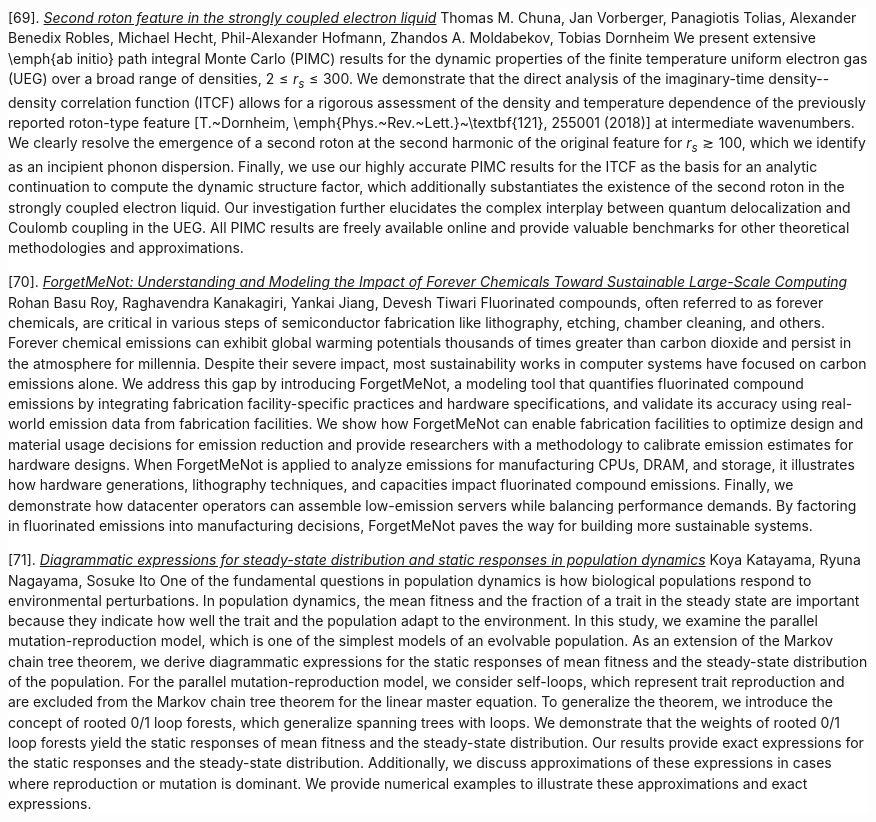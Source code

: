 [69]. [*Second roton feature in the strongly coupled electron liquid*](https://arxiv.org/abs/2505.11150 "Second roton feature in the strongly coupled electron liquid")
Thomas M. Chuna, Jan Vorberger, Panagiotis Tolias, Alexander Benedix Robles, Michael Hecht, Phil-Alexander Hofmann, Zhandos A. Moldabekov, Tobias Dornheim
We present extensive \emph{ab initio} path integral Monte Carlo (PIMC) results for the dynamic properties of the finite temperature uniform electron gas (UEG) over a broad range of densities, $2\leq r_s\leq300$. We demonstrate that the direct analysis of the imaginary-time density--density correlation function (ITCF) allows for a rigorous assessment of the density and temperature dependence of the previously reported roton-type feature [T.~Dornheim, \emph{Phys.~Rev.~Lett.}~\textbf{121}, 255001 (2018)] at intermediate wavenumbers. We clearly resolve the emergence of a second roton at the second harmonic of the original feature for $r_s\gtrsim100$, which we identify as an incipient phonon dispersion. Finally, we use our highly accurate PIMC results for the ITCF as the basis for an analytic continuation to compute the dynamic structure factor, which additionally substantiates the existence of the second roton in the strongly coupled electron liquid. Our investigation further elucidates the complex interplay between quantum delocalization and Coulomb coupling in the UEG. All PIMC results are freely available online and provide valuable benchmarks for other theoretical methodologies and approximations.

[70]. [*ForgetMeNot: Understanding and Modeling the Impact of Forever Chemicals Toward Sustainable Large-Scale Computing*](https://arxiv.org/abs/2505.11236 "ForgetMeNot: Understanding and Modeling the Impact of Forever Chemicals Toward Sustainable Large-Scale Computing")
Rohan Basu Roy, Raghavendra Kanakagiri, Yankai Jiang, Devesh Tiwari
Fluorinated compounds, often referred to as forever chemicals, are critical in various steps of semiconductor fabrication like lithography, etching, chamber cleaning, and others. Forever chemical emissions can exhibit global warming potentials thousands of times greater than carbon dioxide and persist in the atmosphere for millennia. Despite their severe impact, most sustainability works in computer systems have focused on carbon emissions alone. We address this gap by introducing ForgetMeNot, a modeling tool that quantifies fluorinated compound emissions by integrating fabrication facility-specific practices and hardware specifications, and validate its accuracy using real-world emission data from fabrication facilities. We show how ForgetMeNot can enable fabrication facilities to optimize design and material usage decisions for emission reduction and provide researchers with a methodology to calibrate emission estimates for hardware designs. When ForgetMeNot is applied to analyze emissions for manufacturing CPUs, DRAM, and storage, it illustrates how hardware generations, lithography techniques, and capacities impact fluorinated compound emissions. Finally, we demonstrate how datacenter operators can assemble low-emission servers while balancing performance demands. By factoring in fluorinated emissions into manufacturing decisions, ForgetMeNot paves the way for building more sustainable systems.

[71]. [*Diagrammatic expressions for steady-state distribution and static responses in population dynamics*](https://arxiv.org/abs/2505.11296 "Diagrammatic expressions for steady-state distribution and static responses in population dynamics")
Koya Katayama, Ryuna Nagayama, Sosuke Ito
One of the fundamental questions in population dynamics is how biological populations respond to environmental perturbations. In population dynamics, the mean fitness and the fraction of a trait in the steady state are important because they indicate how well the trait and the population adapt to the environment. In this study, we examine the parallel mutation-reproduction model, which is one of the simplest models of an evolvable population. As an extension of the Markov chain tree theorem, we derive diagrammatic expressions for the static responses of mean fitness and the steady-state distribution of the population. For the parallel mutation-reproduction model, we consider self-loops, which represent trait reproduction and are excluded from the Markov chain tree theorem for the linear master equation. To generalize the theorem, we introduce the concept of rooted $0$/$1$ loop forests, which generalize spanning trees with loops. We demonstrate that the weights of rooted $0$/$1$ loop forests yield the static responses of mean fitness and the steady-state distribution. Our results provide exact expressions for the static responses and the steady-state distribution. Additionally, we discuss approximations of these expressions in cases where reproduction or mutation is dominant. We provide numerical examples to illustrate these approximations and exact expressions.
